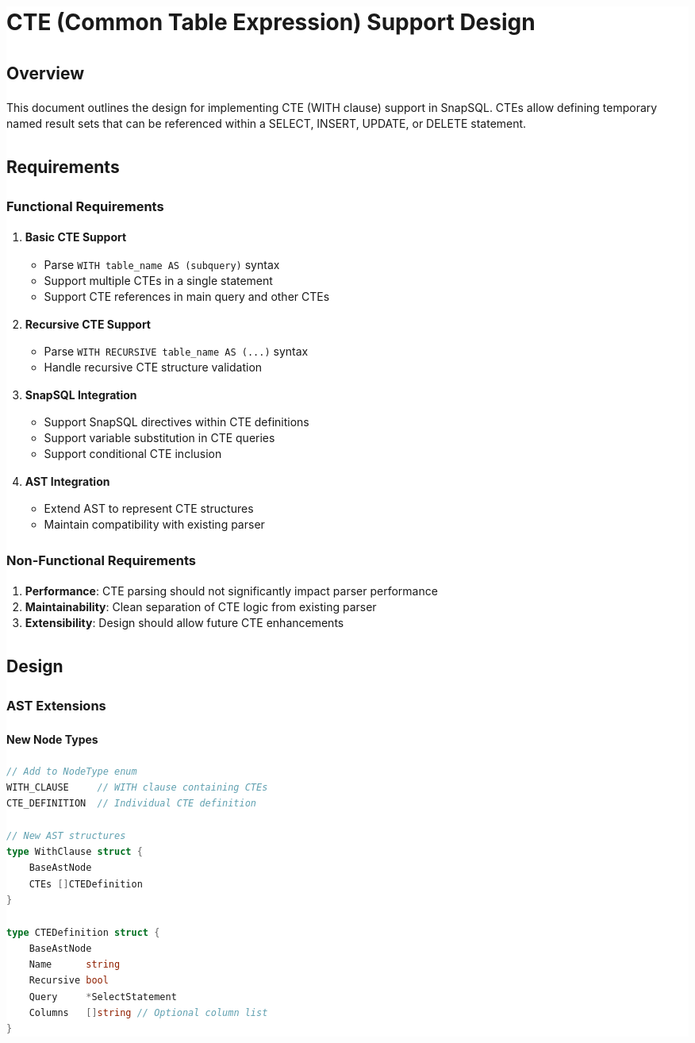 # CTE (Common Table Expression) Support Design

## Overview

This document outlines the design for implementing CTE (WITH clause) support in SnapSQL. CTEs allow defining temporary named result sets that can be referenced within a SELECT, INSERT, UPDATE, or DELETE statement.

## Requirements

### Functional Requirements

1. **Basic CTE Support**
   - Parse `WITH table_name AS (subquery)` syntax
   - Support multiple CTEs in a single statement
   - Support CTE references in main query and other CTEs

2. **Recursive CTE Support**
   - Parse `WITH RECURSIVE table_name AS (...)` syntax
   - Handle recursive CTE structure validation

3. **SnapSQL Integration**
   - Support SnapSQL directives within CTE definitions
   - Support variable substitution in CTE queries
   - Support conditional CTE inclusion

4. **AST Integration**
   - Extend AST to represent CTE structures
   - Maintain compatibility with existing parser

### Non-Functional Requirements

1. **Performance**: CTE parsing should not significantly impact parser performance
2. **Maintainability**: Clean separation of CTE logic from existing parser
3. **Extensibility**: Design should allow future CTE enhancements

## Design

### AST Extensions

#### New Node Types

```go
// Add to NodeType enum
WITH_CLAUSE     // WITH clause containing CTEs
CTE_DEFINITION  // Individual CTE definition

// New AST structures
type WithClause struct {
    BaseAstNode
    CTEs []CTEDefinition
}

type CTEDefinition struct {
    BaseAstNode
    Name      string
    Recursive bool
    Query     *SelectStatement
    Columns   []string // Optional column list
}
```
